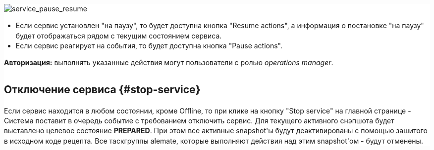 ![service_pause_resume](https://jing.yandex-team.ru/files/sshipkov/service_pause_resume.b4aade1.png)

* Если сервис установлен "на паузу", то будет доступна кнопка "Resume actions", а информация о постановке "на паузу" будет отображаться рядом с текущим состоянием сервиса.
* Если сервис реагирует на события, то будет доступна кнопка "Pause actions".

**Авторизация:** выполнять указанные действия могут пользователи с ролью _operations manager_.

##  Отключение сервиса {#stop-service}
Если сервис находится в любом состоянии, кроме Offline, то при клике на кнопку "Stop service" на главной странице - Система поставит в очередь событие с требованием отключить сервис. Для текущего активного снэпшота будет выставлено целевое состояние **PREPARED**. При этом все активные snapshot'ы будут деактивированы с помощью зашитого в исходном коде рецепта. Все таскгруппы alemate, которые выполняют действия над этим snapshot'ом - будут отменены.